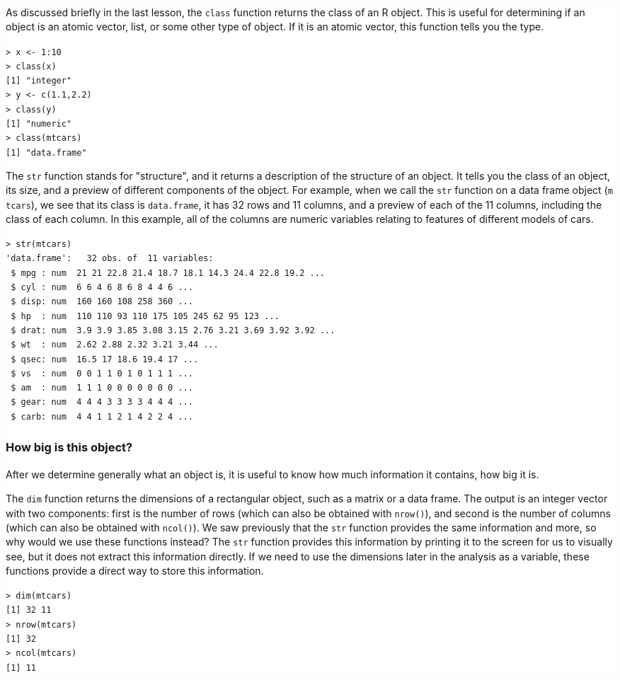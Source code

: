 As discussed briefly in the last lesson, the `class` function returns the class of an R object. This is useful for determining if an object is an atomic vector, list, or some other type of object. If it is an atomic vector, this function tells you the type.

```text
> x <- 1:10
> class(x)
[1] "integer"
> y <- c(1.1,2.2)
> class(y)
[1] "numeric"
> class(mtcars)
[1] "data.frame"
```

The `str` function stands for "structure", and it returns a description of the structure of an object. It tells you the class of an object, its size, and a preview of different components of the object. For example, when we call the `str` function on a data frame object (`mtcars`), we see that its class is `data.frame`, it has 32 rows and 11 columns, and a preview of each of the 11 columns, including the class of each column. In this example, all of the columns are numeric variables relating to features of different models of cars.

```text
> str(mtcars)
'data.frame':	32 obs. of  11 variables:
 $ mpg : num  21 21 22.8 21.4 18.7 18.1 14.3 24.4 22.8 19.2 ...
 $ cyl : num  6 6 4 6 8 6 8 4 4 6 ...
 $ disp: num  160 160 108 258 360 ...
 $ hp  : num  110 110 93 110 175 105 245 62 95 123 ...
 $ drat: num  3.9 3.9 3.85 3.08 3.15 2.76 3.21 3.69 3.92 3.92 ...
 $ wt  : num  2.62 2.88 2.32 3.21 3.44 ...
 $ qsec: num  16.5 17 18.6 19.4 17 ...
 $ vs  : num  0 0 1 1 0 1 0 1 1 1 ...
 $ am  : num  1 1 1 0 0 0 0 0 0 0 ...
 $ gear: num  4 4 4 3 3 3 3 4 4 4 ...
 $ carb: num  4 4 1 1 2 1 4 2 2 4 ...
```

### How big is this object?

After we determine generally what an object is, it is useful to know how much information it contains, how big it is.

The `dim` function returns the dimensions of a rectangular object, such as a matrix or a data frame. The output is an integer vector with two components: first is the number of rows (which can also be obtained with `nrow()`), and second is the number of columns (which can also be obtained with `ncol()`). We saw previously that the `str` function provides the same information and more, so why would we use these functions instead? The `str` function provides this information by printing it to the screen for us to visually see, but it does not extract this information directly. If we need to use the dimensions later in the analysis as a variable, these functions provide a direct way to store this information.

```text
> dim(mtcars)
[1] 32 11
> nrow(mtcars)
[1] 32
> ncol(mtcars)
[1] 11
```
